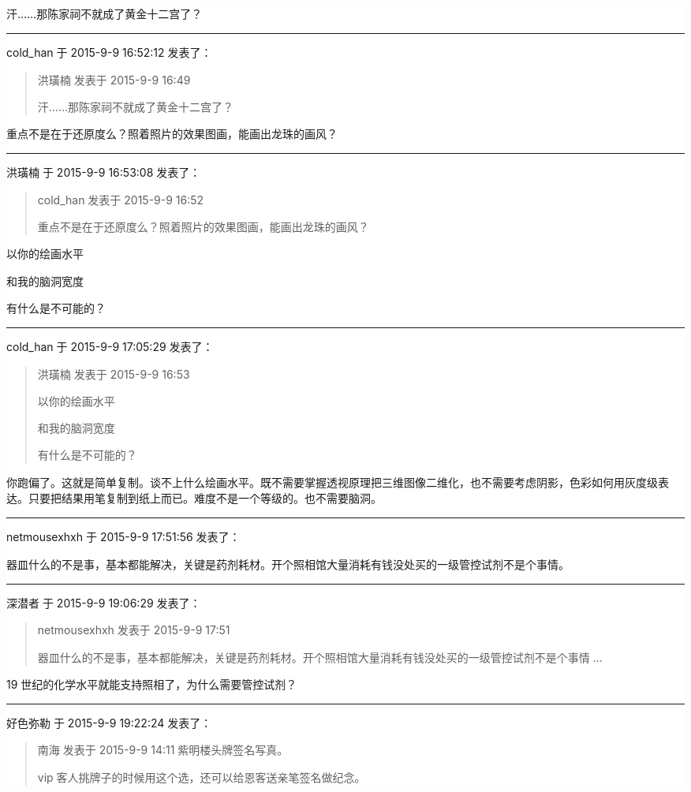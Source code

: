 汗……那陈家祠不就成了黄金十二宫了？

---

cold_han 于 2015-9-9 16:52:12 发表了：

> 洪璜楠 发表于 2015-9-9 16:49
>
> 汗……那陈家祠不就成了黄金十二宫了？

重点不是在于还原度么？照着照片的效果图画，能画出龙珠的画风？

---

洪璜楠 于 2015-9-9 16:53:08 发表了：

> cold_han 发表于 2015-9-9 16:52
>
> 重点不是在于还原度么？照着照片的效果图画，能画出龙珠的画风？

以你的绘画水平

和我的脑洞宽度

有什么是不可能的？

---

cold_han 于 2015-9-9 17:05:29 发表了：

> 洪璜楠 发表于 2015-9-9 16:53
>
> 以你的绘画水平
>
> 和我的脑洞宽度
>
> 有什么是不可能的？

你跑偏了。这就是简单复制。谈不上什么绘画水平。既不需要掌握透视原理把三维图像二维化，也不需要考虑阴影，色彩如何用灰度级表达。只要把结果用笔复制到纸上而已。难度不是一个等级的。也不需要脑洞。

---

netmousexhxh 于 2015-9-9 17:51:56 发表了：

器皿什么的不是事，基本都能解决，关键是药剂耗材。开个照相馆大量消耗有钱没处买的一级管控试剂不是个事情。

---

深潜者 于 2015-9-9 19:06:29 发表了：

> netmousexhxh 发表于 2015-9-9 17:51
>
> 器皿什么的不是事，基本都能解决，关键是药剂耗材。开个照相馆大量消耗有钱没处买的一级管控试剂不是个事情 ...

19 世纪的化学水平就能支持照相了，为什么需要管控试剂？

---

好色弥勒 于 2015-9-9 19:22:24 发表了：

> 南海 发表于 2015-9-9 14:11 紫明楼头牌签名写真。
>
> vip 客人挑牌子的时候用这个选，还可以给恩客送亲笔签名做纪念。
